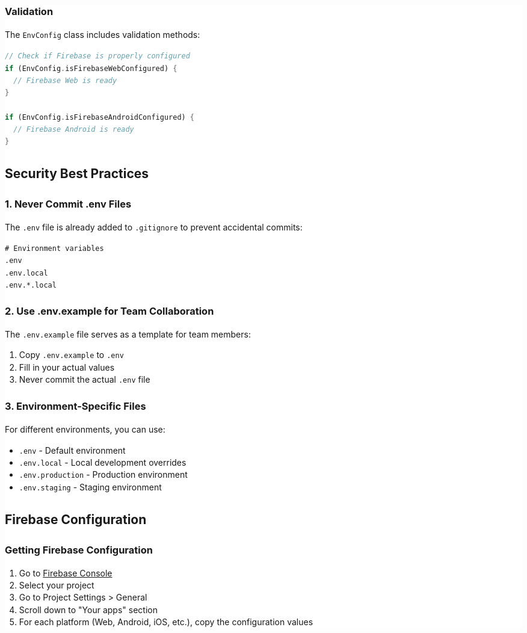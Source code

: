 ### Validation

The `EnvConfig` class includes validation methods:

```dart
// Check if Firebase is properly configured
if (EnvConfig.isFirebaseWebConfigured) {
  // Firebase Web is ready
}

if (EnvConfig.isFirebaseAndroidConfigured) {
  // Firebase Android is ready
}
```

## Security Best Practices

### 1. Never Commit .env Files

The `.env` file is already added to `.gitignore` to prevent accidental commits:

```gitignore
# Environment variables
.env
.env.local
.env.*.local
```

### 2. Use .env.example for Team Collaboration

The `.env.example` file serves as a template for team members:

1. Copy `.env.example` to `.env`
2. Fill in your actual values
3. Never commit the actual `.env` file

### 3. Environment-Specific Files

For different environments, you can use:

- `.env` - Default environment
- `.env.local` - Local development overrides
- `.env.production` - Production environment
- `.env.staging` - Staging environment

## Firebase Configuration

### Getting Firebase Configuration

1. Go to [Firebase Console](https://console.firebase.google.com/)
2. Select your project
3. Go to Project Settings > General
4. Scroll down to "Your apps" section
5. For each platform (Web, Android, iOS, etc.), copy the configuration values
